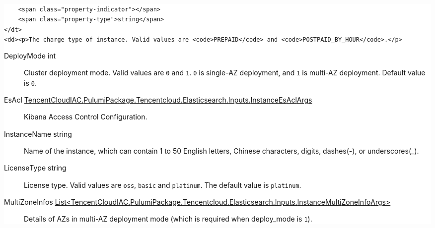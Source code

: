         <span class="property-indicator"></span>
        <span class="property-type">string</span>
    </dt>
    <dd><p>The charge type of instance. Valid values are <code>PREPAID</code> and <code>POSTPAID_BY_HOUR</code>.</p>
</dd><dt class="property-optional property-replacement"
            title="Optional">
        <span id="deploymode_csharp">
<a data-swiftype-name="resource-property" data-swiftype-type="text" href="#deploymode_csharp" style="color: inherit; text-decoration: inherit;">Deploy<wbr>Mode</a>
</span>
        <span class="property-indicator"></span>
        <span class="property-type">int</span>
    </dt>
    <dd><p>Cluster deployment mode. Valid values are <code>0</code> and <code>1</code>. <code>0</code> is single-AZ deployment, and <code>1</code> is multi-AZ deployment. Default value is <code>0</code>.</p>
</dd><dt class="property-optional"
            title="Optional">
        <span id="esacl_csharp">
<a data-swiftype-name="resource-property" data-swiftype-type="text" href="#esacl_csharp" style="color: inherit; text-decoration: inherit;">Es<wbr>Acl</a>
</span>
        <span class="property-indicator"></span>
        <span class="property-type"><a href="#instanceesacl">Tencent<wbr>Cloud<wbr>IAC.<wbr>Pulumi<wbr>Package.<wbr>Tencentcloud.<wbr>Elasticsearch.<wbr>Inputs.<wbr>Instance<wbr>Es<wbr>Acl<wbr>Args</a></span>
    </dt>
    <dd><p>Kibana Access Control Configuration.</p>
</dd><dt class="property-optional"
            title="Optional">
        <span id="instancename_csharp">
<a data-swiftype-name="resource-property" data-swiftype-type="text" href="#instancename_csharp" style="color: inherit; text-decoration: inherit;">Instance<wbr>Name</a>
</span>
        <span class="property-indicator"></span>
        <span class="property-type">string</span>
    </dt>
    <dd><p>Name of the instance, which can contain 1 to 50 English letters, Chinese characters, digits, dashes(-), or underscores(_).</p>
</dd><dt class="property-optional"
            title="Optional">
        <span id="licensetype_csharp">
<a data-swiftype-name="resource-property" data-swiftype-type="text" href="#licensetype_csharp" style="color: inherit; text-decoration: inherit;">License<wbr>Type</a>
</span>
        <span class="property-indicator"></span>
        <span class="property-type">string</span>
    </dt>
    <dd><p>License type. Valid values are <code>oss</code>, <code>basic</code> and <code>platinum</code>. The default value is <code>platinum</code>.</p>
</dd><dt class="property-optional property-replacement"
            title="Optional">
        <span id="multizoneinfos_csharp">
<a data-swiftype-name="resource-property" data-swiftype-type="text" href="#multizoneinfos_csharp" style="color: inherit; text-decoration: inherit;">Multi<wbr>Zone<wbr>Infos</a>
</span>
        <span class="property-indicator"></span>
        <span class="property-type"><a href="#instancemultizoneinfo">List&lt;Tencent<wbr>Cloud<wbr>IAC.<wbr>Pulumi<wbr>Package.<wbr>Tencentcloud.<wbr>Elasticsearch.<wbr>Inputs.<wbr>Instance<wbr>Multi<wbr>Zone<wbr>Info<wbr>Args&gt;</a></span>
    </dt>
    <dd><p>Details of AZs in multi-AZ deployment mode (which is required when deploy_mode is <code>1</code>).</p>